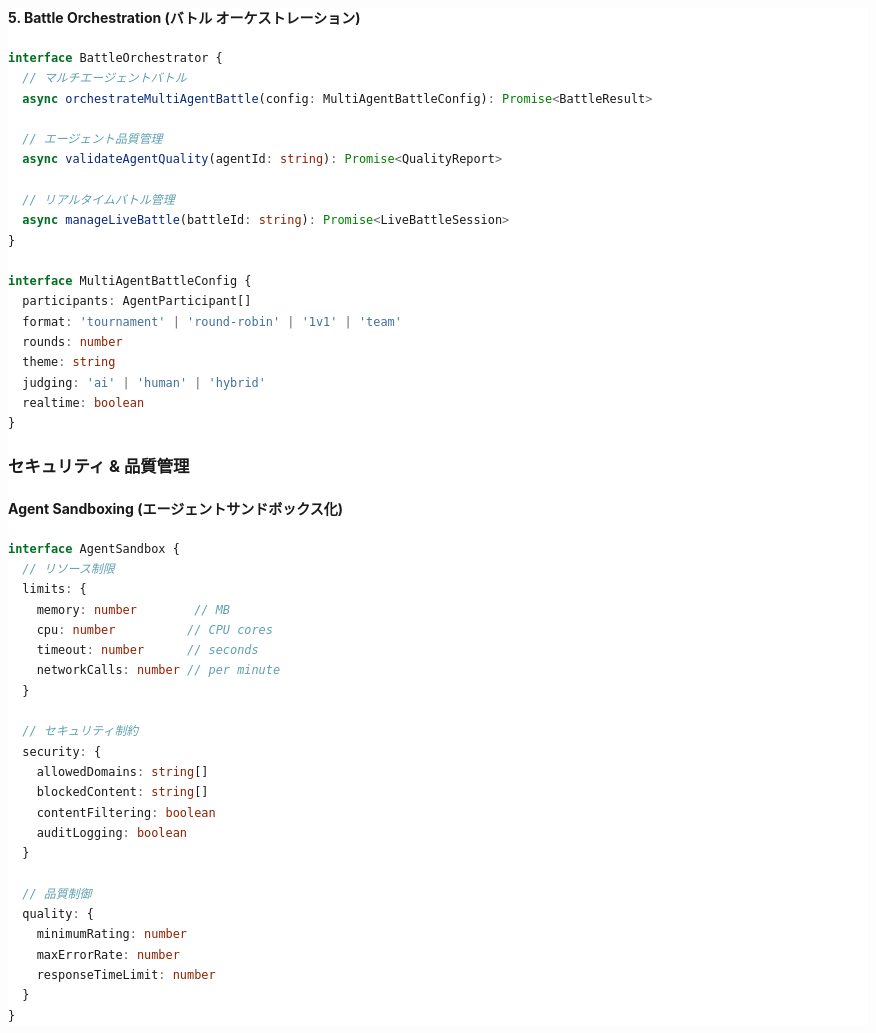 #### **5. Battle Orchestration (バトル オーケストレーション)**
```typescript
interface BattleOrchestrator {
  // マルチエージェントバトル
  async orchestrateMultiAgentBattle(config: MultiAgentBattleConfig): Promise<BattleResult>
  
  // エージェント品質管理
  async validateAgentQuality(agentId: string): Promise<QualityReport>
  
  // リアルタイムバトル管理
  async manageLiveBattle(battleId: string): Promise<LiveBattleSession>
}

interface MultiAgentBattleConfig {
  participants: AgentParticipant[]
  format: 'tournament' | 'round-robin' | '1v1' | 'team'
  rounds: number
  theme: string
  judging: 'ai' | 'human' | 'hybrid'
  realtime: boolean
}
```

### セキュリティ & 品質管理

#### **Agent Sandboxing (エージェントサンドボックス化)**
```typescript
interface AgentSandbox {
  // リソース制限
  limits: {
    memory: number        // MB
    cpu: number          // CPU cores
    timeout: number      // seconds
    networkCalls: number // per minute
  }
  
  // セキュリティ制約
  security: {
    allowedDomains: string[]
    blockedContent: string[]
    contentFiltering: boolean
    auditLogging: boolean
  }
  
  // 品質制御
  quality: {
    minimumRating: number
    maxErrorRate: number
    responseTimeLimit: number
  }
}
```
